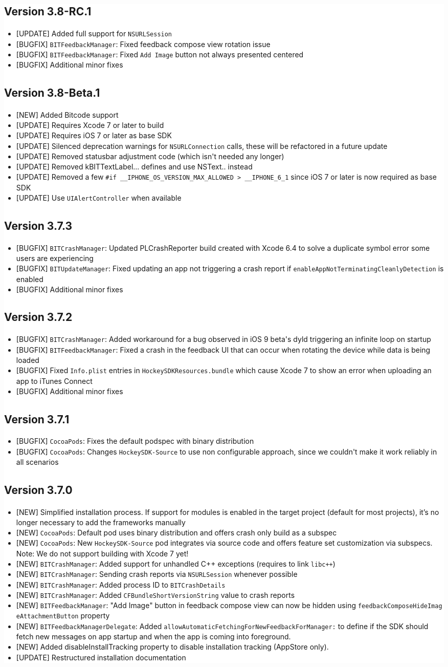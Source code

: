## Version 3.8-RC.1

- [UPDATE] Added full support for `NSURLSession`
- [BUGFIX] `BITFeedbackManager`: Fixed feedback compose view rotation issue
- [BUGFIX] `BITFeedbackManager`: Fixed `Add Image` button not always presented centered
- [BUGFIX] Additional minor fixes

## Version 3.8-Beta.1

- [NEW] Added Bitcode support
- [UPDATE] Requires Xcode 7 or later to build
- [UPDATE] Requires iOS 7 or later as base SDK
- [UPDATE] Silenced deprecation warnings for `NSURLConnection` calls, these will be refactored in a future update
- [UPDATE] Removed statusbar adjustment code (which isn't needed any longer)
- [UPDATE] Removed kBITTextLabel... defines and use NSText.. instead
- [UPDATE] Removed a few `#if __IPHONE_OS_VERSION_MAX_ALLOWED > __IPHONE_6_1` since iOS 7 or later is now required as base SDK
- [UPDATE] Use `UIAlertController` when available

## Version 3.7.3

- [BUGFIX] `BITCrashManager`: Updated PLCrashReporter build created with Xcode 6.4 to solve a duplicate symbol error some users are experiencing
- [BUGFIX] `BITUpdateManager`: Fixed updating an app not triggering a crash report if `enableAppNotTerminatingCleanlyDetection` is enabled
- [BUGFIX] Additional minor fixes

## Version 3.7.2

- [BUGFIX] `BITCrashManager`: Added workaround for a bug observed in iOS 9 beta's dyld triggering an infinite loop on startup
- [BUGFIX] `BITFeedbackManager`: Fixed a crash in the feedback UI that can occur when rotating the device while data is being loaded
- [BUGFIX] Fixed `Info.plist` entries in `HockeySDKResources.bundle` which cause Xcode 7 to show an error when uploading an app to iTunes Connect
- [BUGFIX] Additional minor fixes

## Version 3.7.1

- [BUGFIX] `CocoaPods`: Fixes the default podspec with binary distribution
- [BUGFIX] `CocoaPods`: Changes `HockeySDK-Source` to use non configurable approach, since we couldn't make it work reliably in all scenarios

## Version 3.7.0

- [NEW] Simplified installation process. If support for modules is enabled in the target project (default for most projects), it’s no longer necessary to add the frameworks manually
- [NEW] `CocoaPods`: Default pod uses binary distribution and offers crash only build as a subspec
- [NEW] `CocoaPods`: New `HockeySDK-Source` pod integrates via source code and offers feature set customization via subspecs. Note: We do not support building with Xcode 7 yet!
- [NEW] `BITCrashManager`: Added support for unhandled C++ exceptions (requires to link `libc++`)
- [NEW] `BITCrashManager`: Sending crash reports via `NSURLSession` whenever possible
- [NEW] `BITCrashManager`: Added process ID to `BITCrashDetails`
- [NEW] `BITCrashManager`: Added `CFBundleShortVersionString` value to crash reports
- [NEW] `BITFeedbackManager`: "Add Image" button in feedback compose view can now be hidden using `feedbackComposeHideImageAttachmentButton` property
- [NEW] `BITFeedbackManagerDelegate`: Added `allowAutomaticFetchingForNewFeedbackForManager:` to define if the SDK should fetch new messages on app startup and when the app is coming into foreground. 
- [NEW] Added disableInstallTracking property to disable installation tracking (AppStore only).
- [UPDATE] Restructured installation documentation